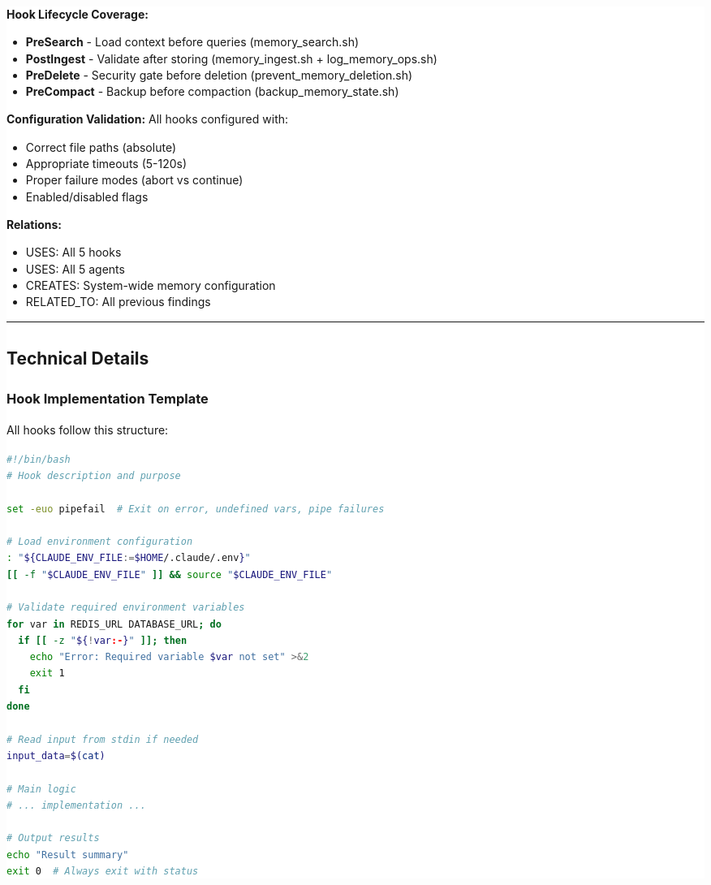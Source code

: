 **Hook Lifecycle Coverage:**
- **PreSearch** - Load context before queries (memory_search.sh)
- **PostIngest** - Validate after storing (memory_ingest.sh + log_memory_ops.sh)
- **PreDelete** - Security gate before deletion (prevent_memory_deletion.sh)
- **PreCompact** - Backup before compaction (backup_memory_state.sh)

**Configuration Validation:**
All hooks configured with:
- Correct file paths (absolute)
- Appropriate timeouts (5-120s)
- Proper failure modes (abort vs continue)
- Enabled/disabled flags

**Relations:**
- USES: All 5 hooks
- USES: All 5 agents
- CREATES: System-wide memory configuration
- RELATED_TO: All previous findings

---

## Technical Details

### Hook Implementation Template
All hooks follow this structure:
```bash
#!/bin/bash
# Hook description and purpose

set -euo pipefail  # Exit on error, undefined vars, pipe failures

# Load environment configuration
: "${CLAUDE_ENV_FILE:=$HOME/.claude/.env}"
[[ -f "$CLAUDE_ENV_FILE" ]] && source "$CLAUDE_ENV_FILE"

# Validate required environment variables
for var in REDIS_URL DATABASE_URL; do
  if [[ -z "${!var:-}" ]]; then
    echo "Error: Required variable $var not set" >&2
    exit 1
  fi
done

# Read input from stdin if needed
input_data=$(cat)

# Main logic
# ... implementation ...

# Output results
echo "Result summary"
exit 0  # Always exit with status
```

